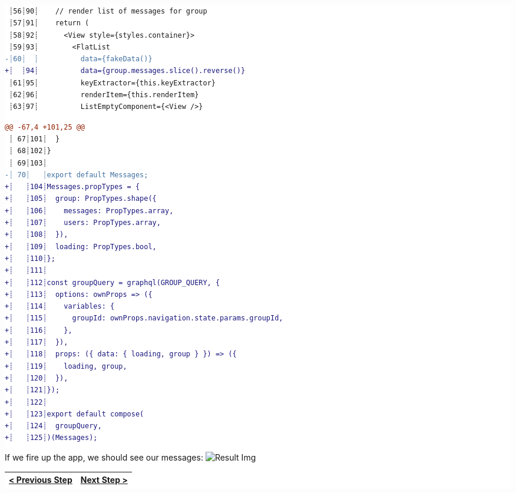 ```diff
 ┊56┊90┊    // render list of messages for group
 ┊57┊91┊    return (
 ┊58┊92┊      <View style={styles.container}>
 ┊59┊93┊        <FlatList
-┊60┊  ┊          data={fakeData()}
+┊  ┊94┊          data={group.messages.slice().reverse()}
 ┊61┊95┊          keyExtractor={this.keyExtractor}
 ┊62┊96┊          renderItem={this.renderItem}
 ┊63┊97┊          ListEmptyComponent={<View />}
```
```diff
@@ -67,4 +101,25 @@
 ┊ 67┊101┊  }
 ┊ 68┊102┊}
 ┊ 69┊103┊
-┊ 70┊   ┊export default Messages;
+┊   ┊104┊Messages.propTypes = {
+┊   ┊105┊  group: PropTypes.shape({
+┊   ┊106┊    messages: PropTypes.array,
+┊   ┊107┊    users: PropTypes.array,
+┊   ┊108┊  }),
+┊   ┊109┊  loading: PropTypes.bool,
+┊   ┊110┊};
+┊   ┊111┊
+┊   ┊112┊const groupQuery = graphql(GROUP_QUERY, {
+┊   ┊113┊  options: ownProps => ({
+┊   ┊114┊    variables: {
+┊   ┊115┊      groupId: ownProps.navigation.state.params.groupId,
+┊   ┊116┊    },
+┊   ┊117┊  }),
+┊   ┊118┊  props: ({ data: { loading, group } }) => ({
+┊   ┊119┊    loading, group,
+┊   ┊120┊  }),
+┊   ┊121┊});
+┊   ┊122┊
+┊   ┊123┊export default compose(
+┊   ┊124┊  groupQuery,
+┊   ┊125┊)(Messages);
```

[}]: #

If we fire up the app, we should see our messages: ![Result Img](https://github.com/srtucker22/chatty/blob/master/.tortilla/media/step3-10.gif)


[//]: # (foot-start)

[{]: <helper> (navStep)

| [< Previous Step](https://github.com/srtucker22/chatty/tree/master@2.0.0/.tortilla/manuals/views/step2.md) | [Next Step >](https://github.com/srtucker22/chatty/tree/master@2.0.0/.tortilla/manuals/views/step4.md) |
|:--------------------------------|--------------------------------:|

[}]: #


[//]: # (head-end)
[{]: <helper> (diffStep 3.1)
[{]: <helper> (diffStep 3.2)
[{]: <helper> (diffStep 3.3 files="client/src/screens/groups.screen.js")
[{]: <helper> (diffStep 3.3 files="client/src/navigation.js")
[{]: <helper> (diffStep 3.4)
[{]: <helper> (diffStep 3.5)
[{]: <helper> (diffStep 3.6 files="client/src/navigation.js")
[{]: <helper> (diffStep 3.6 files="client/src/screens/groups.screen.js")
[{]: <helper> (diffStep 3.7)
[{]: <helper> (diffStep 3.8)
[{]: <helper> (diffStep 3.9)
[{]: <helper> (diffStep "3.10")